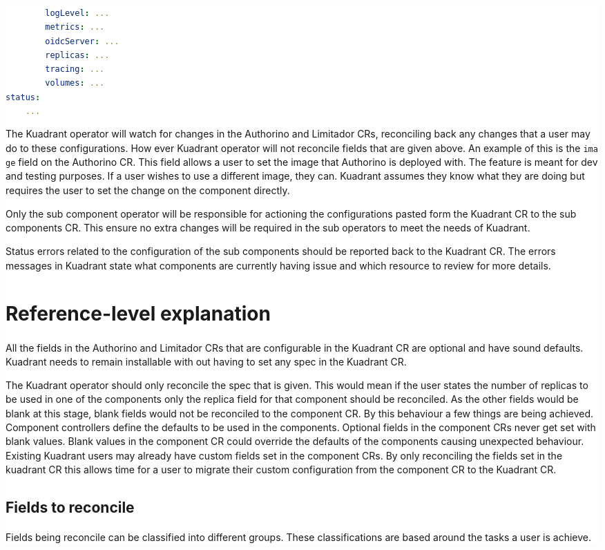 ``` yaml
        logLevel: ...
        metrics: ...
        oidcServer: ...
        replicas: ...
        tracing: ...
        volumes: ...
status:
    ...
```

The Kuadrant operator will watch for changes in the Authorino and Limitador CRs, reconciling back any changes that a user may do to these configurations.
How ever Kuadrant operator will not reconcile fields that are given above. 
An example of this is the `image` field on the Authorino CR.
This field allows a user to set the image that Authorino is deployed with.
The feature is meant for dev and testing purposes. 
If a user wishes to use a different image, they can.
Kuadrant assumes they know what they are doing but requires the user to set the change on the component directly.

Only the sub component operator will be responsible for actioning the configurations pasted form the Kuadrant CR to the sub components CR.
This ensure no extra changes will be required in the sub operators to meet the needs of Kuadrant.

Status errors related to the configuration of the sub components should be reported back to the Kuadrant CR.
The errors messages in Kuadrant state what components are currently having issue and which resource to review for more details.

# Reference-level explanation
[reference-level-explanation]: #reference-level-explanation

All the fields in the Authorino and Limitador CRs that are configurable in the Kuadrant CR are optional and have sound defaults.
Kuadrant needs to remain installable with out having to set any spec in the Kuadrant CR.

The Kuadrant operator should only reconcile the spec that is given. 
This would mean if the user states the number of replicas to be used in one of the components only the replica field for that component should be reconciled.
As the other fields would be blank at this stage, blank fields would not be reconciled to the component CR.
By this behaviour a few things are being achieved.
Component controllers define the defaults to be used in the components.
Optional fields in the component CRs never get set with blank values.
Blank values in the component CR could override the defaults of the components causing unexpected behaviour.
Existing Kuadrant users may already have custom fields set in the component CRs.
By only reconciling the fields set in the kuadrant CR this allows time for a user to migrate their custom configuration from the component CR to the Kuadrant CR.

## Fields to reconcile
Fields being reconcile can be classified into different groups.
These classifications are based around the tasks a user is achieve.


[summary]: #summary
[motivation]: #motivation
[guide-level-explanation]: #guide-level-explanation
[drawbacks]: #drawbacks
[rationale-and-alternatives]: #rationale-and-alternatives
[prior-art]: #prior-art
[unresolved-questions]: #unresolved-questions
[future-possibilities]: #future-possibilities